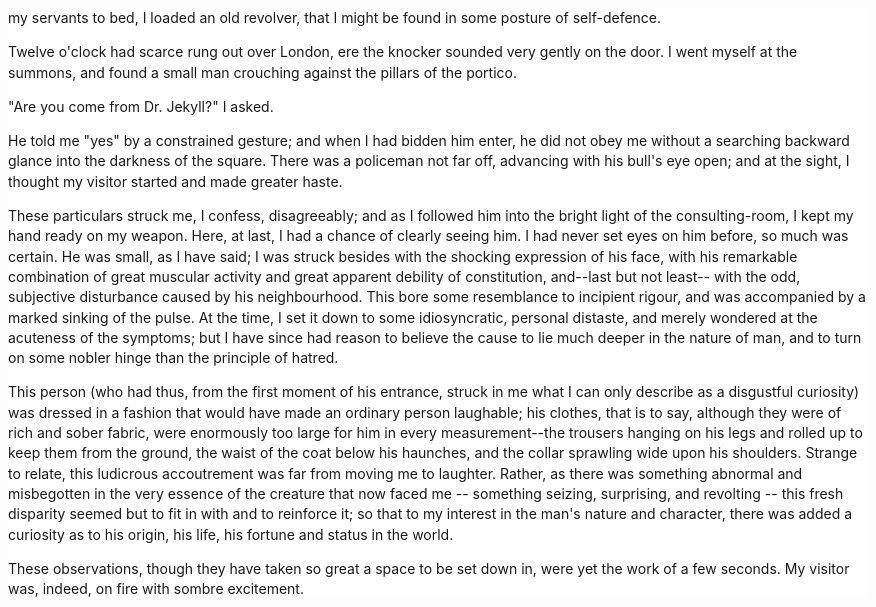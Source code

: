 my servants to bed, I loaded an old revolver, that I might be
found in some posture of self-defence.

Twelve o'clock had scarce rung out over London, ere the knocker
sounded very gently on the door. I went myself at the summons,
and found a small man crouching against the pillars of the
portico.

"Are you come from Dr. Jekyll?" I asked.

He told me "yes" by a constrained gesture; and when I had bidden
him enter, he did not obey me without a searching backward glance
into the darkness of the square. There was a policeman not far
off, advancing with his bull's eye open; and at the sight, I
thought my visitor started and made greater haste.

These particulars struck me, I confess, disagreeably; and as I
followed him into the bright light of the consulting-room, I kept
my hand ready on my weapon. Here, at last, I had a
chance of clearly seeing him. I had never set eyes on him before,
so much was certain. He was small, as I have said; I was struck
besides with the shocking expression of his face, with his
remarkable combination of great muscular activity and great
apparent debility of constitution, and--last but not least--
with the odd, subjective disturbance caused by his neighbourhood.
This bore some resemblance to incipient rigour, and was
accompanied by a marked sinking of the pulse. At the time, I set
it down to some idiosyncratic, personal distaste, and merely
wondered at the acuteness of the symptoms; but I have since had
reason to believe the cause to lie much deeper in the nature of
man, and to turn on some nobler hinge than the principle of
hatred.

This person (who had thus, from the first moment of his entrance,
struck in me what I can only describe as a disgustful curiosity)
was dressed in a fashion that would have made an ordinary person
laughable; his clothes, that is to say, although they were of
rich and sober fabric, were enormously too large for him in every
measurement--the trousers hanging on his legs and rolled up to
keep them from the ground, the waist of the coat below his
haunches, and the collar sprawling wide upon his shoulders.
Strange to relate, this ludicrous accoutrement was far from
moving me to laughter. Rather, as there was something abnormal
and misbegotten in the very essence of the creature that 
now faced me -- something seizing, surprising, and revolting -- this fresh
disparity seemed but to fit in with and to reinforce it; so that
to my interest in the man's nature and character, there was added
a curiosity as to his origin, his life, his fortune and status in
the world.

These observations, though they have taken so great a space to be
set down in, were yet the work of a few seconds. My visitor was,
indeed, on fire with sombre excitement.
